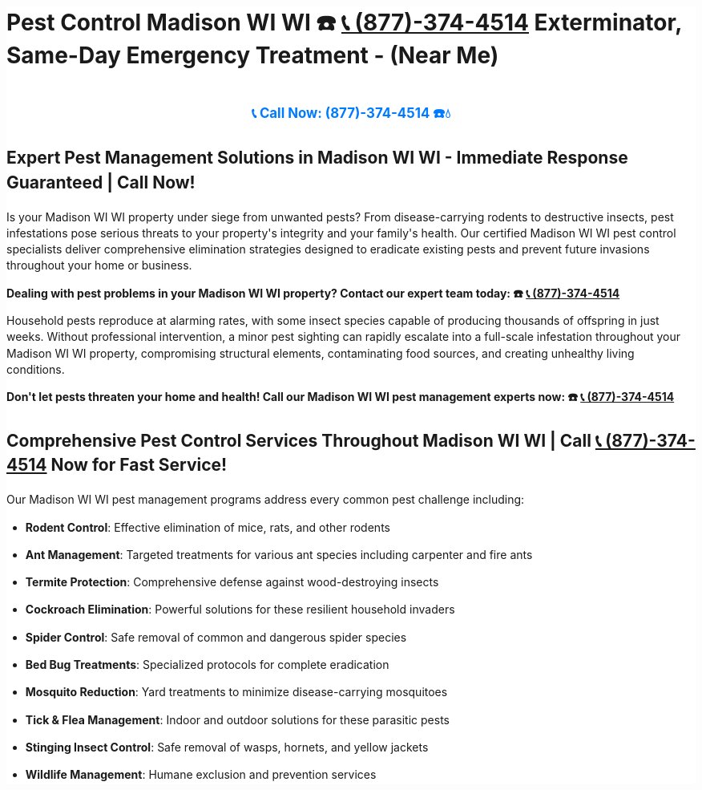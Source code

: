 # Pest Control Madison WI WI ☎️ [📞 (877)-374-4514](https://pest-control-4514.netlify.app) Exterminator, Same-Day Emergency Treatment - (Near Me)
# 

<p align="center" style="font-size: 1.2em; font-weight: bold; margin: 20px 0;">
  <a href="https://pest-control-4514.netlify.app" target="_blank" style="color: #007BFF; text-decoration: none;">📞 Call Now: (877)-374-4514 ☎️💧</a>
</p>

## Expert Pest Management Solutions in Madison WI WI - Immediate Response Guaranteed | Call  Now!

Is your Madison WI WI property under siege from unwanted pests? From disease-carrying rodents to destructive insects, pest infestations pose serious threats to your property's integrity and your family's health. Our certified Madison WI WI pest control specialists deliver comprehensive elimination strategies designed to eradicate existing pests and prevent future invasions throughout your home or business.

**Dealing with pest problems in your Madison WI WI property? Contact our expert team today: ☎️ [📞 (877)-374-4514](https://pest-control-4514.netlify.app)**

Household pests reproduce at alarming rates, with some insect species capable of producing thousands of offspring in just weeks. Without professional intervention, a minor pest sighting can rapidly escalate into a full-scale infestation throughout your Madison WI WI property, compromising structural elements, contaminating food sources, and creating unhealthy living conditions.

**Don't let pests threaten your home and health! Call our Madison WI WI pest management experts now: ☎️ [📞 (877)-374-4514](https://pest-control-4514.netlify.app)**

## Comprehensive Pest Control Services Throughout Madison WI WI | Call [📞 (877)-374-4514](https://pest-control-4514.netlify.app) Now for Fast Service!

Our Madison WI WI pest management programs address every common pest challenge including:

- **Rodent Control**: Effective elimination of mice, rats, and other rodents  

- **Ant Management**: Targeted treatments for various ant species including carpenter and fire ants  

- **Termite Protection**: Comprehensive defense against wood-destroying insects  

- **Cockroach Elimination**: Powerful solutions for these resilient household invaders  

- **Spider Control**: Safe removal of common and dangerous spider species  

- **Bed Bug Treatments**: Specialized protocols for complete eradication  

- **Mosquito Reduction**: Yard treatments to minimize disease-carrying mosquitoes  

- **Tick & Flea Management**: Indoor and outdoor solutions for these parasitic pests  

- **Stinging Insect Control**: Safe removal of wasps, hornets, and yellow jackets  

- **Wildlife Management**: Humane exclusion and prevention services  
